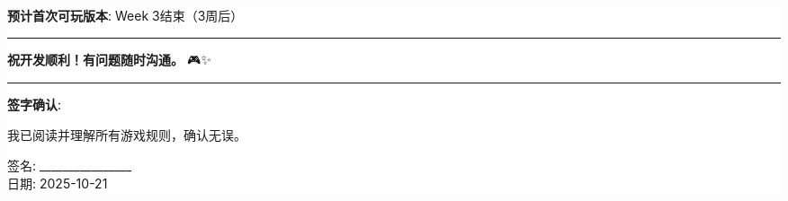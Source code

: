 **预计首次可玩版本**: Week 3结束（3周后）

---

**祝开发顺利！有问题随时沟通。** 🎮✨

---

**签字确认**:

我已阅读并理解所有游戏规则，确认无误。

签名: ________________  
日期: 2025-10-21
